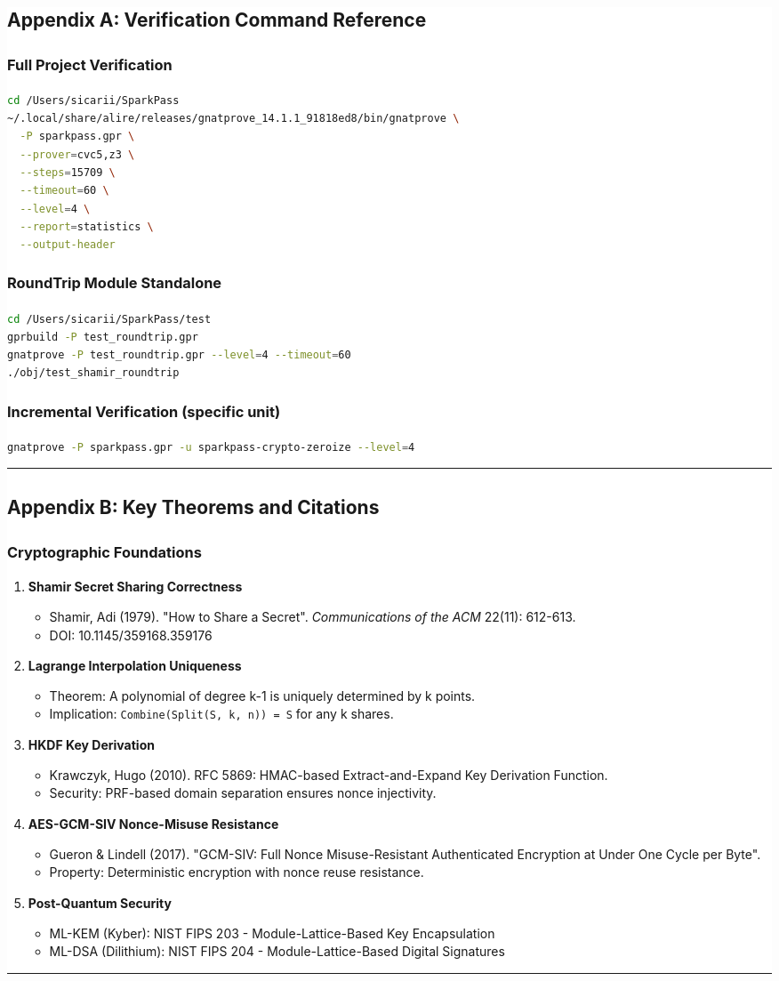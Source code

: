 ## Appendix A: Verification Command Reference

### Full Project Verification
```bash
cd /Users/sicarii/SparkPass
~/.local/share/alire/releases/gnatprove_14.1.1_91818ed8/bin/gnatprove \
  -P sparkpass.gpr \
  --prover=cvc5,z3 \
  --steps=15709 \
  --timeout=60 \
  --level=4 \
  --report=statistics \
  --output-header
```

### RoundTrip Module Standalone
```bash
cd /Users/sicarii/SparkPass/test
gprbuild -P test_roundtrip.gpr
gnatprove -P test_roundtrip.gpr --level=4 --timeout=60
./obj/test_shamir_roundtrip
```

### Incremental Verification (specific unit)
```bash
gnatprove -P sparkpass.gpr -u sparkpass-crypto-zeroize --level=4
```

---

## Appendix B: Key Theorems and Citations

### Cryptographic Foundations

1. **Shamir Secret Sharing Correctness**
   - Shamir, Adi (1979). "How to Share a Secret". *Communications of the ACM* 22(11): 612-613.
   - DOI: 10.1145/359168.359176

2. **Lagrange Interpolation Uniqueness**
   - Theorem: A polynomial of degree k-1 is uniquely determined by k points.
   - Implication: `Combine(Split(S, k, n)) = S` for any k shares.

3. **HKDF Key Derivation**
   - Krawczyk, Hugo (2010). RFC 5869: HMAC-based Extract-and-Expand Key Derivation Function.
   - Security: PRF-based domain separation ensures nonce injectivity.

4. **AES-GCM-SIV Nonce-Misuse Resistance**
   - Gueron & Lindell (2017). "GCM-SIV: Full Nonce Misuse-Resistant Authenticated Encryption at Under One Cycle per Byte".
   - Property: Deterministic encryption with nonce reuse resistance.

5. **Post-Quantum Security**
   - ML-KEM (Kyber): NIST FIPS 203 - Module-Lattice-Based Key Encapsulation
   - ML-DSA (Dilithium): NIST FIPS 204 - Module-Lattice-Based Digital Signatures

---
